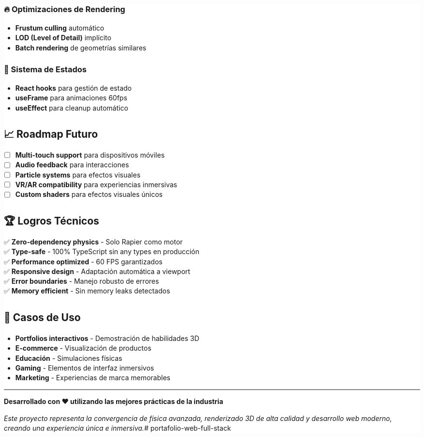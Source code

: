 ### 🔥 Optimizaciones de Rendering
- **Frustum culling** automático
- **LOD (Level of Detail)** implícito
- **Batch rendering** de geometrías similares

### 🧠 Sistema de Estados
- **React hooks** para gestión de estado
- **useFrame** para animaciones 60fps
- **useEffect** para cleanup automático

## 📈 Roadmap Futuro

- [ ] **Multi-touch support** para dispositivos móviles
- [ ] **Audio feedback** para interacciones
- [ ] **Particle systems** para efectos visuales
- [ ] **VR/AR compatibility** para experiencias inmersivas
- [ ] **Custom shaders** para efectos visuales únicos

## 🏆 Logros Técnicos

✅ **Zero-dependency physics** - Solo Rapier como motor  
✅ **Type-safe** - 100% TypeScript sin any types en producción  
✅ **Performance optimized** - 60 FPS garantizados  
✅ **Responsive design** - Adaptación automática a viewport  
✅ **Error boundaries** - Manejo robusto de errores  
✅ **Memory efficient** - Sin memory leaks detectados  

## 💎 Casos de Uso

- **Portfolios interactivos** - Demostración de habilidades 3D
- **E-commerce** - Visualización de productos
- **Educación** - Simulaciones físicas
- **Gaming** - Elementos de interfaz inmersivos
- **Marketing** - Experiencias de marca memorables

---

**Desarrollado con ❤️ utilizando las mejores prácticas de la industria**

*Este proyecto representa la convergencia de física avanzada, renderizado 3D de alta calidad y desarrollo web moderno, creando una experiencia única e inmersiva.*# portafolio-web-full-stack
